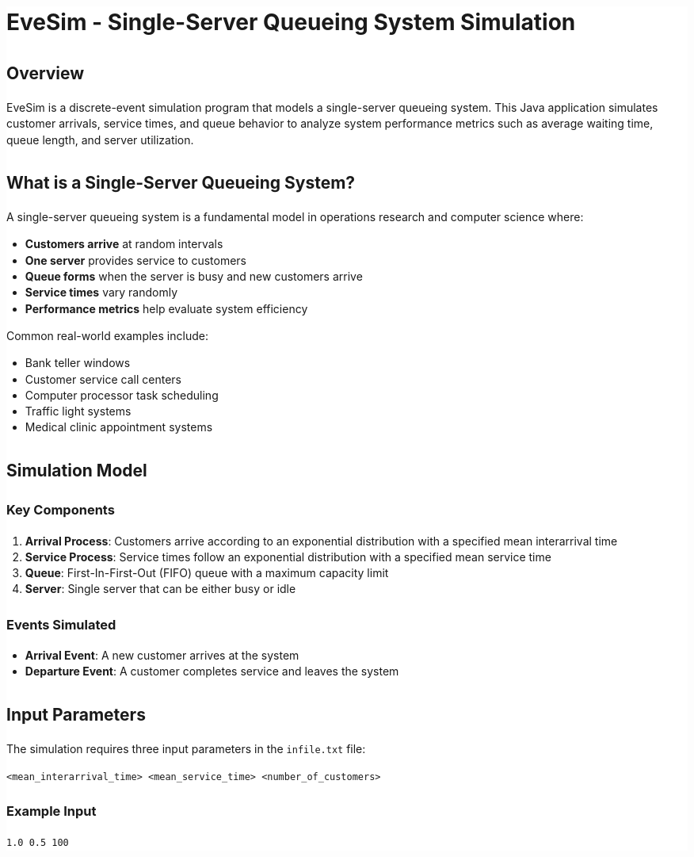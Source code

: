 # EveSim - Single-Server Queueing System Simulation

## Overview

EveSim is a discrete-event simulation program that models a single-server queueing system. This Java application simulates customer arrivals, service times, and queue behavior to analyze system performance metrics such as average waiting time, queue length, and server utilization.

## What is a Single-Server Queueing System?

A single-server queueing system is a fundamental model in operations research and computer science where:
- **Customers arrive** at random intervals
- **One server** provides service to customers
- **Queue forms** when the server is busy and new customers arrive
- **Service times** vary randomly
- **Performance metrics** help evaluate system efficiency

Common real-world examples include:
- Bank teller windows
- Customer service call centers
- Computer processor task scheduling
- Traffic light systems
- Medical clinic appointment systems

## Simulation Model

### Key Components

1. **Arrival Process**: Customers arrive according to an exponential distribution with a specified mean interarrival time
2. **Service Process**: Service times follow an exponential distribution with a specified mean service time
3. **Queue**: First-In-First-Out (FIFO) queue with a maximum capacity limit
4. **Server**: Single server that can be either busy or idle

### Events Simulated

- **Arrival Event**: A new customer arrives at the system
- **Departure Event**: A customer completes service and leaves the system

## Input Parameters

The simulation requires three input parameters in the `infile.txt` file:

```
<mean_interarrival_time> <mean_service_time> <number_of_customers>
```

### Example Input
```
1.0 0.5 100
```
